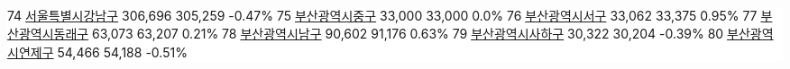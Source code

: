   <tr class="item">
    <td>74</td>
    <td><a href="/apt/서울특별시강남구">서울특별시강남구</a></td>
    <td>306,696</td>
    <td>305,259</td>
    <td>-0.47%</td>
  </tr>

  <tr class="item">
    <td>75</td>
    <td><a href="/apt/부산광역시중구">부산광역시중구</a></td>
    <td>33,000</td>
    <td>33,000</td>
    <td>0.0%</td>
  </tr>

  <tr class="item">
    <td>76</td>
    <td><a href="/apt/부산광역시서구">부산광역시서구</a></td>
    <td>33,062</td>
    <td>33,375</td>
    <td>0.95%</td>
  </tr>

  <tr class="item">
    <td>77</td>
    <td><a href="/apt/부산광역시동래구">부산광역시동래구</a></td>
    <td>63,073</td>
    <td>63,207</td>
    <td>0.21%</td>
  </tr>

  <tr class="item">
    <td>78</td>
    <td><a href="/apt/부산광역시남구">부산광역시남구</a></td>
    <td>90,602</td>
    <td>91,176</td>
    <td>0.63%</td>
  </tr>

  <tr class="item">
    <td>79</td>
    <td><a href="/apt/부산광역시사하구">부산광역시사하구</a></td>
    <td>30,322</td>
    <td>30,204</td>
    <td>-0.39%</td>
  </tr>

  <tr class="item">
    <td>80</td>
    <td><a href="/apt/부산광역시연제구">부산광역시연제구</a></td>
    <td>54,466</td>
    <td>54,188</td>
    <td>-0.51%</td>
  </tr>
